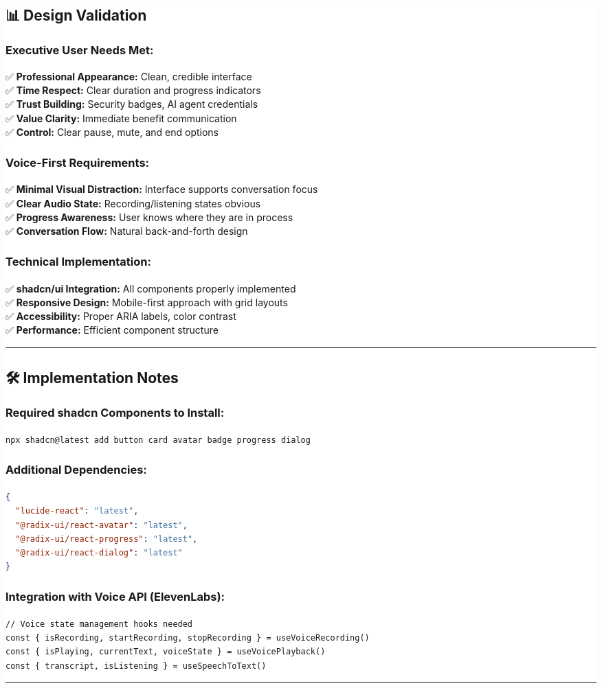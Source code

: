 
## 📊 Design Validation

### **Executive User Needs Met:**
✅ **Professional Appearance:** Clean, credible interface  
✅ **Time Respect:** Clear duration and progress indicators  
✅ **Trust Building:** Security badges, AI agent credentials  
✅ **Value Clarity:** Immediate benefit communication  
✅ **Control:** Clear pause, mute, and end options  

### **Voice-First Requirements:**
✅ **Minimal Visual Distraction:** Interface supports conversation focus  
✅ **Clear Audio State:** Recording/listening states obvious  
✅ **Progress Awareness:** User knows where they are in process  
✅ **Conversation Flow:** Natural back-and-forth design  

### **Technical Implementation:**
✅ **shadcn/ui Integration:** All components properly implemented  
✅ **Responsive Design:** Mobile-first approach with grid layouts  
✅ **Accessibility:** Proper ARIA labels, color contrast  
✅ **Performance:** Efficient component structure  

---

## 🛠 Implementation Notes

### **Required shadcn Components to Install:**
```bash
npx shadcn@latest add button card avatar badge progress dialog
```

### **Additional Dependencies:**
```json
{
  "lucide-react": "latest",
  "@radix-ui/react-avatar": "latest", 
  "@radix-ui/react-progress": "latest",
  "@radix-ui/react-dialog": "latest"
}
```

### **Integration with Voice API (ElevenLabs):**
```tsx
// Voice state management hooks needed
const { isRecording, startRecording, stopRecording } = useVoiceRecording()
const { isPlaying, currentText, voiceState } = useVoicePlayback()
const { transcript, isListening } = useSpeechToText()
```

---
